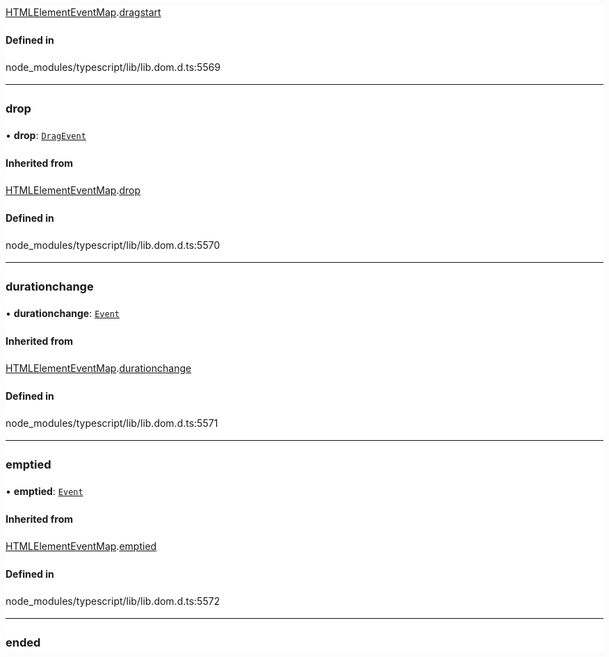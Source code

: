 [HTMLElementEventMap](input._internal_.HTMLElementEventMap.md).[dragstart](input._internal_.HTMLElementEventMap.md#dragstart)

#### Defined in

node_modules/typescript/lib/lib.dom.d.ts:5569

___

### drop

• **drop**: [`DragEvent`](../modules/input._internal_.md#dragevent)

#### Inherited from

[HTMLElementEventMap](input._internal_.HTMLElementEventMap.md).[drop](input._internal_.HTMLElementEventMap.md#drop)

#### Defined in

node_modules/typescript/lib/lib.dom.d.ts:5570

___

### durationchange

• **durationchange**: [`Event`](../modules/input._internal_.md#event)

#### Inherited from

[HTMLElementEventMap](input._internal_.HTMLElementEventMap.md).[durationchange](input._internal_.HTMLElementEventMap.md#durationchange)

#### Defined in

node_modules/typescript/lib/lib.dom.d.ts:5571

___

### emptied

• **emptied**: [`Event`](../modules/input._internal_.md#event)

#### Inherited from

[HTMLElementEventMap](input._internal_.HTMLElementEventMap.md).[emptied](input._internal_.HTMLElementEventMap.md#emptied)

#### Defined in

node_modules/typescript/lib/lib.dom.d.ts:5572

___

### ended
